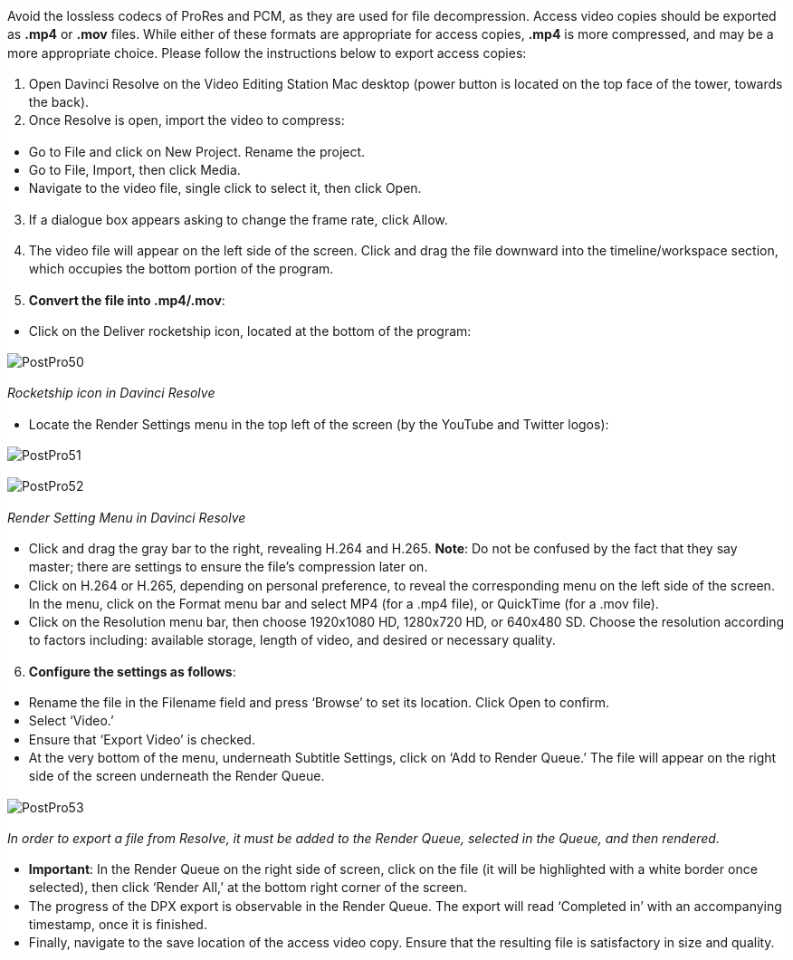 Avoid the lossless codecs of ProRes and PCM, as they are used for file decompression. Access video copies should be exported as **.mp4** or **.mov** files. While either of these formats are appropriate for access copies, **.mp4** is more compressed, and may be a more appropriate choice. Please follow the instructions below to export access copies:

1. Open Davinci Resolve on the Video Editing Station Mac desktop (power button is located on the top face of the tower, towards the back).
2. Once Resolve is open, import the video to compress:
* Go to File and click on New Project. Rename the project.
* Go to File, Import, then click Media.
* Navigate to the video file, single click to select it, then click Open.

3. If a dialogue box appears asking to change the frame rate, click Allow.
4. The video file will appear on the left side of the screen. Click and drag the file downward into the timeline/workspace section, which occupies the bottom portion of the program.

5. **Convert the file into .mp4/.mov**:
* Click on the Deliver rocketship icon, located at the bottom of the program:

![PostPro50](https://github.com/user-attachments/assets/6cd2858d-5373-4f23-8872-9bc93e4edf7c)

*Rocketship icon in Davinci Resolve*

* Locate the Render Settings menu in the top left of the screen (by the YouTube and Twitter logos):

![PostPro51](https://github.com/user-attachments/assets/cf03436e-f858-4f24-b0d8-58807d182c0b)

![PostPro52](https://github.com/user-attachments/assets/c5875c9e-78aa-44c5-bcd4-cc4bfc89723c)

*Render Setting Menu in Davinci Resolve*

* Click and drag the gray bar to the right, revealing H.264 and H.265. **Note**: Do not be confused by the fact that they say master; there are settings to ensure the file’s compression later on.
* Click on H.264 or H.265, depending on personal preference, to reveal the corresponding menu on the left side of the screen. In the menu, click on the Format menu bar and select MP4 (for a .mp4 file), or QuickTime (for a .mov file).
* Click on the Resolution menu bar, then choose 1920x1080 HD, 1280x720 HD, or 640x480 SD. Choose the resolution according to factors including: available storage, length of video, and desired or necessary quality.

6. **Configure the settings as follows**:

* Rename the file in the Filename field and press ‘Browse’ to set its location. Click Open to confirm.
* Select ‘Video.’
* Ensure that ‘Export Video’ is checked.
* At the very bottom of the menu, underneath Subtitle Settings, click on ‘Add to Render Queue.’ The file will appear on the right side of the screen underneath the Render Queue.

![PostPro53](https://github.com/user-attachments/assets/41bc6734-89e7-490b-9882-942421a8211d)

*In order to export a file from Resolve, it must be added to the Render Queue, selected in the Queue, and then rendered.*

* **Important**: In the Render Queue on the right side of screen, click on the file (it will be highlighted with a white border once selected), then click ‘Render All,’ at the bottom right corner of the screen.
* The progress of the DPX export is observable in the Render Queue. The export will read ‘Completed in’ with an accompanying timestamp, once it is finished.
* Finally, navigate to the save location of the access video copy. Ensure that the resulting file is satisfactory in size and quality.
